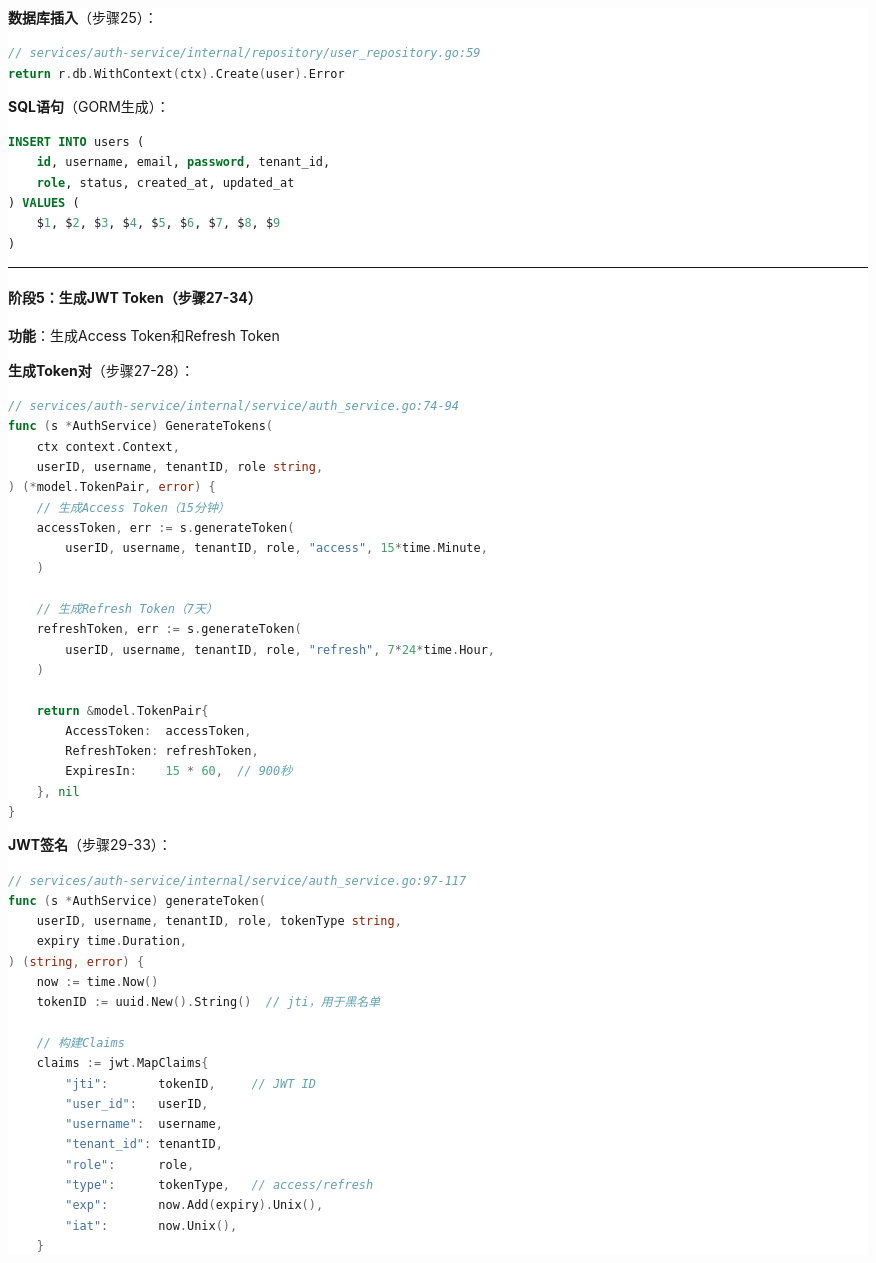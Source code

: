 **数据库插入**（步骤25）：
```go
// services/auth-service/internal/repository/user_repository.go:59
return r.db.WithContext(ctx).Create(user).Error
```

**SQL语句**（GORM生成）：
```sql
INSERT INTO users (
    id, username, email, password, tenant_id, 
    role, status, created_at, updated_at
) VALUES (
    $1, $2, $3, $4, $5, $6, $7, $8, $9
)
```

---

#### 阶段5：生成JWT Token（步骤27-34）
**功能**：生成Access Token和Refresh Token

**生成Token对**（步骤27-28）：
```go
// services/auth-service/internal/service/auth_service.go:74-94
func (s *AuthService) GenerateTokens(
    ctx context.Context,
    userID, username, tenantID, role string,
) (*model.TokenPair, error) {
    // 生成Access Token（15分钟）
    accessToken, err := s.generateToken(
        userID, username, tenantID, role, "access", 15*time.Minute,
    )
    
    // 生成Refresh Token（7天）
    refreshToken, err := s.generateToken(
        userID, username, tenantID, role, "refresh", 7*24*time.Hour,
    )
    
    return &model.TokenPair{
        AccessToken:  accessToken,
        RefreshToken: refreshToken,
        ExpiresIn:    15 * 60,  // 900秒
    }, nil
}
```

**JWT签名**（步骤29-33）：
```go
// services/auth-service/internal/service/auth_service.go:97-117
func (s *AuthService) generateToken(
    userID, username, tenantID, role, tokenType string,
    expiry time.Duration,
) (string, error) {
    now := time.Now()
    tokenID := uuid.New().String()  // jti，用于黑名单
    
    // 构建Claims
    claims := jwt.MapClaims{
        "jti":       tokenID,     // JWT ID
        "user_id":   userID,
        "username":  username,
        "tenant_id": tenantID,
        "role":      role,
        "type":      tokenType,   // access/refresh
        "exp":       now.Add(expiry).Unix(),
        "iat":       now.Unix(),
    }
```